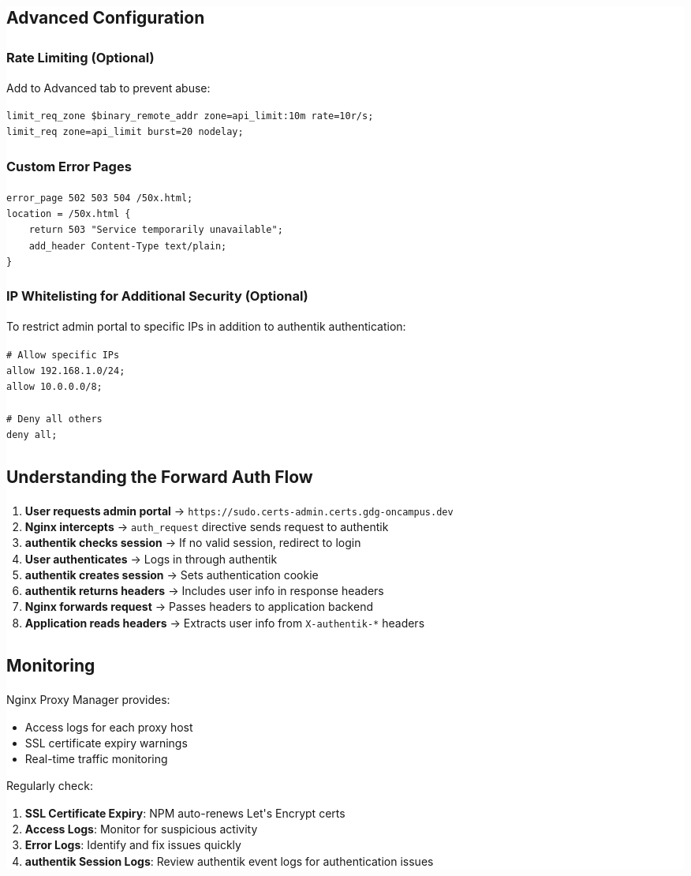 ## Advanced Configuration

### Rate Limiting (Optional)
Add to Advanced tab to prevent abuse:
```nginx
limit_req_zone $binary_remote_addr zone=api_limit:10m rate=10r/s;
limit_req zone=api_limit burst=20 nodelay;
```

### Custom Error Pages
```nginx
error_page 502 503 504 /50x.html;
location = /50x.html {
    return 503 "Service temporarily unavailable";
    add_header Content-Type text/plain;
}
```

### IP Whitelisting for Additional Security (Optional)
To restrict admin portal to specific IPs in addition to authentik authentication:
```nginx
# Allow specific IPs
allow 192.168.1.0/24;
allow 10.0.0.0/8;

# Deny all others
deny all;
```

## Understanding the Forward Auth Flow

1. **User requests admin portal** → `https://sudo.certs-admin.certs.gdg-oncampus.dev`
2. **Nginx intercepts** → `auth_request` directive sends request to authentik
3. **authentik checks session** → If no valid session, redirect to login
4. **User authenticates** → Logs in through authentik
5. **authentik creates session** → Sets authentication cookie
6. **authentik returns headers** → Includes user info in response headers
7. **Nginx forwards request** → Passes headers to application backend
8. **Application reads headers** → Extracts user info from `X-authentik-*` headers

## Monitoring

Nginx Proxy Manager provides:
- Access logs for each proxy host
- SSL certificate expiry warnings
- Real-time traffic monitoring

Regularly check:
1. **SSL Certificate Expiry**: NPM auto-renews Let's Encrypt certs
2. **Access Logs**: Monitor for suspicious activity
3. **Error Logs**: Identify and fix issues quickly
4. **authentik Session Logs**: Review authentik event logs for authentication issues
